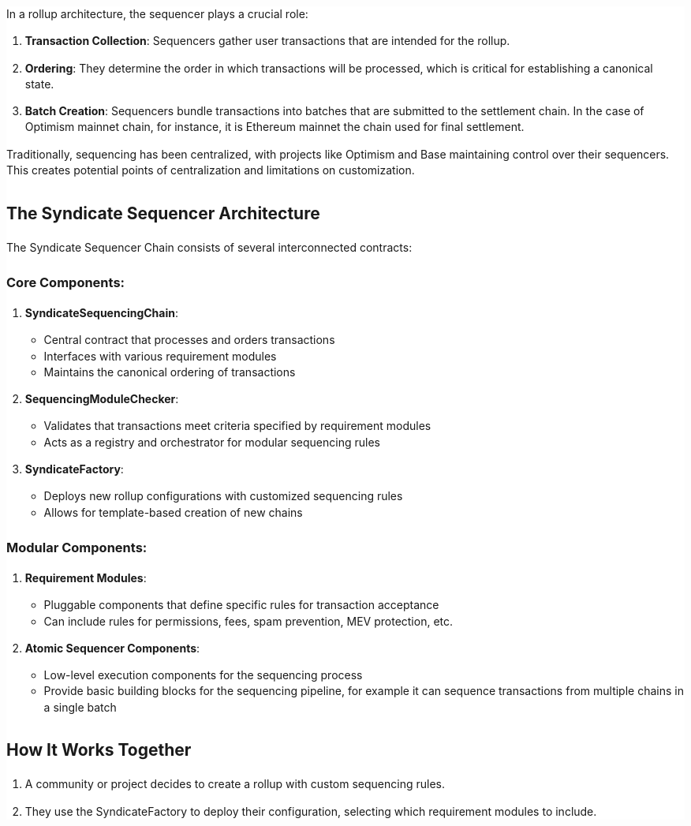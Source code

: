 In a rollup architecture, the sequencer plays a crucial role:

1. **Transaction Collection**: Sequencers gather user transactions that are intended for the rollup.

2. **Ordering**: They determine the order in which transactions will be processed, which is critical for establishing a canonical state.

3. **Batch Creation**: Sequencers bundle transactions into batches that are submitted to the settlement chain. In the case of Optimism mainnet chain, for instance, it is Ethereum mainnet the chain used for final settlement.

Traditionally, sequencing has been centralized, with projects like Optimism and Base maintaining control over their sequencers. This creates potential points of centralization and limitations on customization.

## The Syndicate Sequencer Architecture

The Syndicate Sequencer Chain consists of several interconnected contracts:

### Core Components:

1. **SyndicateSequencingChain**:

   - Central contract that processes and orders transactions
   - Interfaces with various requirement modules
   - Maintains the canonical ordering of transactions

2. **SequencingModuleChecker**:

   - Validates that transactions meet criteria specified by requirement modules
   - Acts as a registry and orchestrator for modular sequencing rules

3. **SyndicateFactory**:
   - Deploys new rollup configurations with customized sequencing rules
   - Allows for template-based creation of new chains

### Modular Components:

1. **Requirement Modules**:

   - Pluggable components that define specific rules for transaction acceptance
   - Can include rules for permissions, fees, spam prevention, MEV protection, etc.

2. **Atomic Sequencer Components**:
   - Low-level execution components for the sequencing process
   - Provide basic building blocks for the sequencing pipeline, for example it can sequence transactions from multiple chains in a single batch

## How It Works Together

1. A community or project decides to create a rollup with custom sequencing rules.

2. They use the SyndicateFactory to deploy their configuration, selecting which requirement modules to include.
